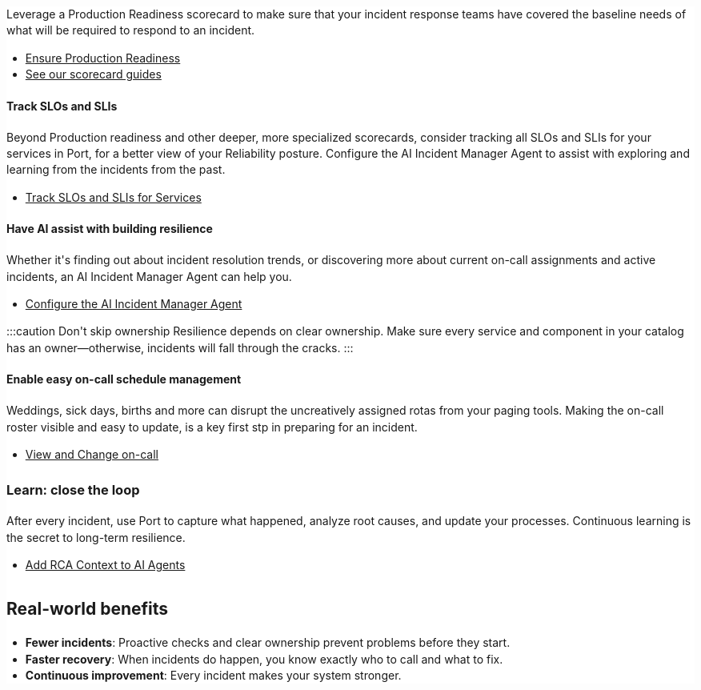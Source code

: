 Leverage a Production Readiness scorecard to make sure that your incident response teams have covered the baseline needs of what will be required to respond to an incident.

- [Ensure Production Readiness](/guides/all/ensure-production-readiness)
- [See our scorecard guides](/promote-scorecards/overview)

#### Track SLOs and SLIs 

Beyond Production readiness and other deeper, more specialized scorecards, consider tracking all SLOs and SLIs for your services in Port, for a better view of your Reliability posture. Configure the AI Incident Manager Agent to assist with exploring and learning from the incidents from the past.

- [Track SLOs and SLIs for Services](/guides/all/track-slos-and-slis-for-services)

#### Have AI assist with building resilience

Whether it's finding out about incident resolution trends, or discovering more about current on-call assignments and active incidents, an AI Incident Manager Agent can help you.

- [Configure the AI Incident Manager Agent](/guides/all/setup-incident-manager-ai-agent)

:::caution Don't skip ownership
Resilience depends on clear ownership. Make sure every service and component in your catalog has an owner—otherwise, incidents will fall through the cracks.
:::

#### Enable easy on-call schedule management

Weddings, sick days, births and more can disrupt the uncreatively assigned rotas from your paging tools.
Making the on-call roster visible and easy to update, is a key first stp in preparing for an incident.

- [View and Change on-call](/guides/all/manage-pagerduty-on-call-schedules/)

### Learn: close the loop

After every incident, use Port to capture what happened, analyze root causes, and update your processes. Continuous learning is the secret to long-term resilience.

- [Add RCA Context to AI Agents](/guides/all/add-rca-context-to-ai-agents)

## Real-world benefits

- **Fewer incidents**: Proactive checks and clear ownership prevent problems before they start.
- **Faster recovery**: When incidents do happen, you know exactly who to call and what to fix.
- **Continuous improvement**: Every incident makes your system stronger.

